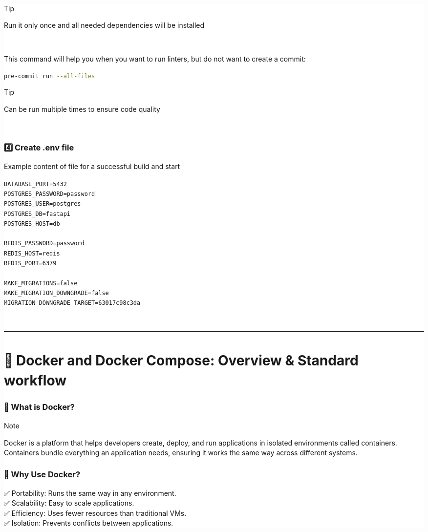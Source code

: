 > [!TIP]
> Run it only once and all needed dependencies will be installed

<br>

This command will help you when you want to run linters, but do not want to create a commit:

```bash
pre-commit run --all-files
```

> [!TIP]
> Can be run multiple times to ensure code quality

<br>

### 4️⃣ Create .env file

Example content of file for a successful build and start

```
DATABASE_PORT=5432
POSTGRES_PASSWORD=password
POSTGRES_USER=postgres
POSTGRES_DB=fastapi
POSTGRES_HOST=db

REDIS_PASSWORD=password
REDIS_HOST=redis
REDIS_PORT=6379

MAKE_MIGRATIONS=false
MAKE_MIGRATION_DOWNGRADE=false
MIGRATION_DOWNGRADE_TARGET=63017c98c3da
```

<br>

---

# 🚀 Docker and Docker Compose: Overview & Standard workflow

### 🔹 What is Docker?

> [!NOTE]
> Docker is a platform that helps developers create, deploy, and run applications in isolated environments called containers. <br> Containers bundle everything an application needs, ensuring it works the same way across different systems.

### 🔹 Why Use Docker?

✅ Portability: Runs the same way in any environment. <br>
✅ Scalability: Easy to scale applications. <br>
✅ Efficiency: Uses fewer resources than traditional VMs. <br>
✅ Isolation: Prevents conflicts between applications. <br>
